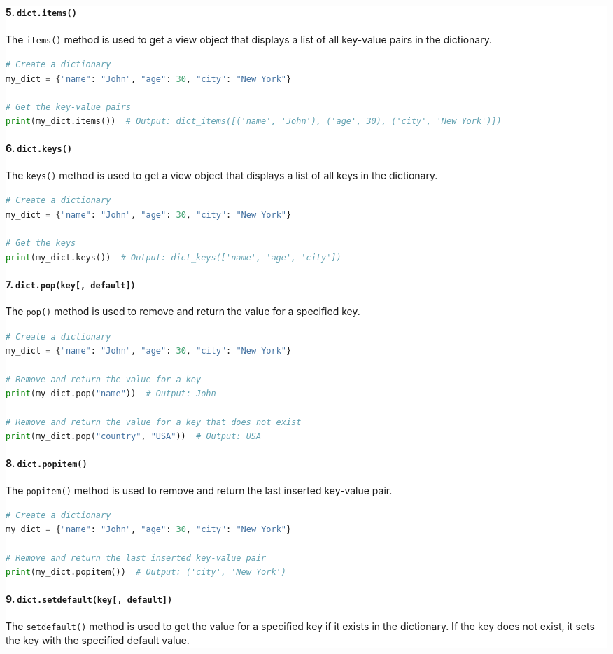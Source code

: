 #### 5. `dict.items()`

The `items()` method is used to get a view object that displays a list of all key-value pairs in the dictionary.

```python
# Create a dictionary
my_dict = {"name": "John", "age": 30, "city": "New York"}

# Get the key-value pairs
print(my_dict.items())  # Output: dict_items([('name', 'John'), ('age', 30), ('city', 'New York')])
```

#### 6. `dict.keys()`

The `keys()` method is used to get a view object that displays a list of all keys in the dictionary.

```python
# Create a dictionary
my_dict = {"name": "John", "age": 30, "city": "New York"}

# Get the keys
print(my_dict.keys())  # Output: dict_keys(['name', 'age', 'city'])
```

#### 7. `dict.pop(key[, default])`

The `pop()` method is used to remove and return the value for a specified key.

```python
# Create a dictionary
my_dict = {"name": "John", "age": 30, "city": "New York"}

# Remove and return the value for a key
print(my_dict.pop("name"))  # Output: John

# Remove and return the value for a key that does not exist
print(my_dict.pop("country", "USA"))  # Output: USA
```

#### 8. `dict.popitem()`

The `popitem()` method is used to remove and return the last inserted key-value pair.

```python
# Create a dictionary
my_dict = {"name": "John", "age": 30, "city": "New York"}

# Remove and return the last inserted key-value pair
print(my_dict.popitem())  # Output: ('city', 'New York')
```

#### 9. `dict.setdefault(key[, default])`

The `setdefault()` method is used to get the value for a specified key if it exists in the dictionary. If the key does not exist, it sets the key with the specified default value.
